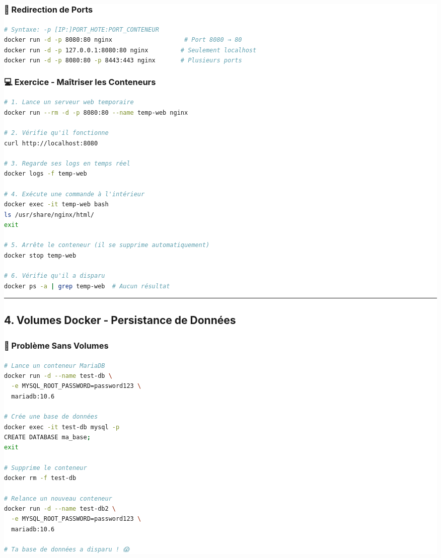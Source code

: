 ### **📡 Redirection de Ports**
```bash
# Syntaxe: -p [IP:]PORT_HOTE:PORT_CONTENEUR
docker run -d -p 8080:80 nginx                    # Port 8080 → 80
docker run -d -p 127.0.0.1:8080:80 nginx         # Seulement localhost
docker run -d -p 8080:80 -p 8443:443 nginx       # Plusieurs ports
```

### **💻 Exercice - Maîtriser les Conteneurs**
```bash
# 1. Lance un serveur web temporaire
docker run --rm -d -p 8080:80 --name temp-web nginx

# 2. Vérifie qu'il fonctionne
curl http://localhost:8080

# 3. Regarde ses logs en temps réel
docker logs -f temp-web

# 4. Exécute une commande à l'intérieur
docker exec -it temp-web bash
ls /usr/share/nginx/html/
exit

# 5. Arrête le conteneur (il se supprime automatiquement)
docker stop temp-web

# 6. Vérifie qu'il a disparu
docker ps -a | grep temp-web  # Aucun résultat
```

---

## 4. **Volumes Docker - Persistance de Données**

### **💾 Problème Sans Volumes**
```bash
# Lance un conteneur MariaDB
docker run -d --name test-db \
  -e MYSQL_ROOT_PASSWORD=password123 \
  mariadb:10.6

# Crée une base de données
docker exec -it test-db mysql -p
CREATE DATABASE ma_base;
exit

# Supprime le conteneur
docker rm -f test-db

# Relance un nouveau conteneur
docker run -d --name test-db2 \
  -e MYSQL_ROOT_PASSWORD=password123 \
  mariadb:10.6

# Ta base de données a disparu ! 😱
```
